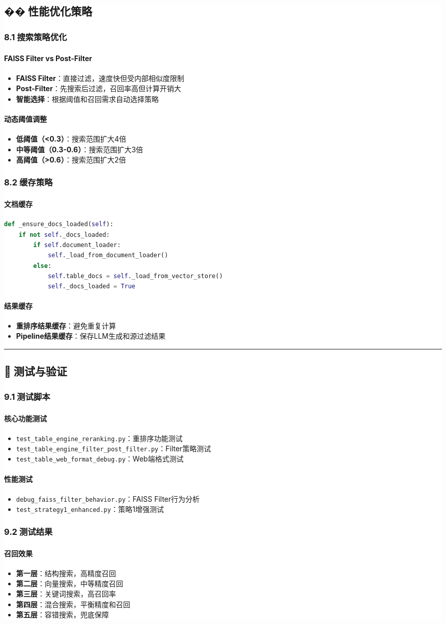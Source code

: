 ## �� 性能优化策略

### 8.1 搜索策略优化

#### **FAISS Filter vs Post-Filter**
- **FAISS Filter**：直接过滤，速度快但受内部相似度限制
- **Post-Filter**：先搜索后过滤，召回率高但计算开销大
- **智能选择**：根据阈值和召回需求自动选择策略

#### **动态阈值调整**
- **低阈值（<0.3）**：搜索范围扩大4倍
- **中等阈值（0.3-0.6）**：搜索范围扩大3倍
- **高阈值（>0.6）**：搜索范围扩大2倍

### 8.2 缓存策略

#### **文档缓存**
```python
def _ensure_docs_loaded(self):
    if not self._docs_loaded:
        if self.document_loader:
            self._load_from_document_loader()
        else:
            self.table_docs = self._load_from_vector_store()
            self._docs_loaded = True
```

#### **结果缓存**
- **重排序结果缓存**：避免重复计算
- **Pipeline结果缓存**：保存LLM生成和源过滤结果

---

## 🧪 测试与验证

### 9.1 测试脚本

#### **核心功能测试**
- `test_table_engine_reranking.py`：重排序功能测试
- `test_table_engine_filter_post_filter.py`：Filter策略测试
- `test_table_web_format_debug.py`：Web端格式测试

#### **性能测试**
- `debug_faiss_filter_behavior.py`：FAISS Filter行为分析
- `test_strategy1_enhanced.py`：策略1增强测试

### 9.2 测试结果

#### **召回效果**
- **第一层**：结构搜索，高精度召回
- **第二层**：向量搜索，中等精度召回
- **第三层**：关键词搜索，高召回率
- **第四层**：混合搜索，平衡精度和召回
- **第五层**：容错搜索，兜底保障
